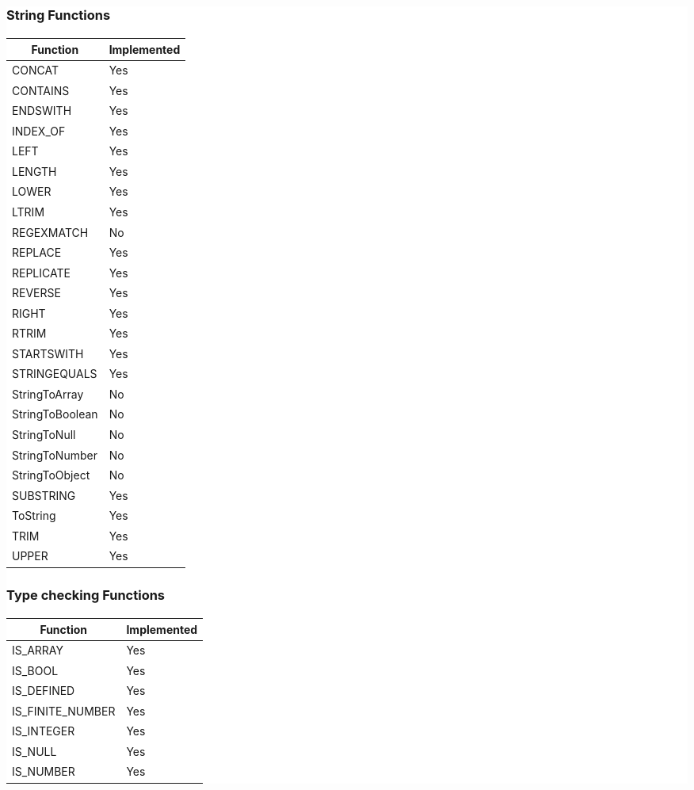 ### String Functions

| Function        | Implemented |
| --------------- | ----------- |
| CONCAT          | Yes         |
| CONTAINS        | Yes         |
| ENDSWITH        | Yes         |
| INDEX_OF        | Yes         |
| LEFT            | Yes         |
| LENGTH          | Yes         |
| LOWER           | Yes         |
| LTRIM           | Yes         |
| REGEXMATCH      | No          |
| REPLACE         | Yes         |
| REPLICATE       | Yes         |
| REVERSE         | Yes         |
| RIGHT           | Yes         |
| RTRIM           | Yes         |
| STARTSWITH      | Yes         |
| STRINGEQUALS    | Yes         |
| StringToArray   | No          |
| StringToBoolean | No          |
| StringToNull    | No          |
| StringToNumber  | No          |
| StringToObject  | No          |
| SUBSTRING       | Yes         |
| ToString        | Yes         |
| TRIM            | Yes         |
| UPPER           | Yes         |

### Type checking Functions

| Function         | Implemented |
| ---------------- | ----------- |
| IS_ARRAY         | Yes         |
| IS_BOOL          | Yes         |
| IS_DEFINED       | Yes         |
| IS_FINITE_NUMBER | Yes         |
| IS_INTEGER       | Yes         |
| IS_NULL          | Yes         |
| IS_NUMBER        | Yes         |